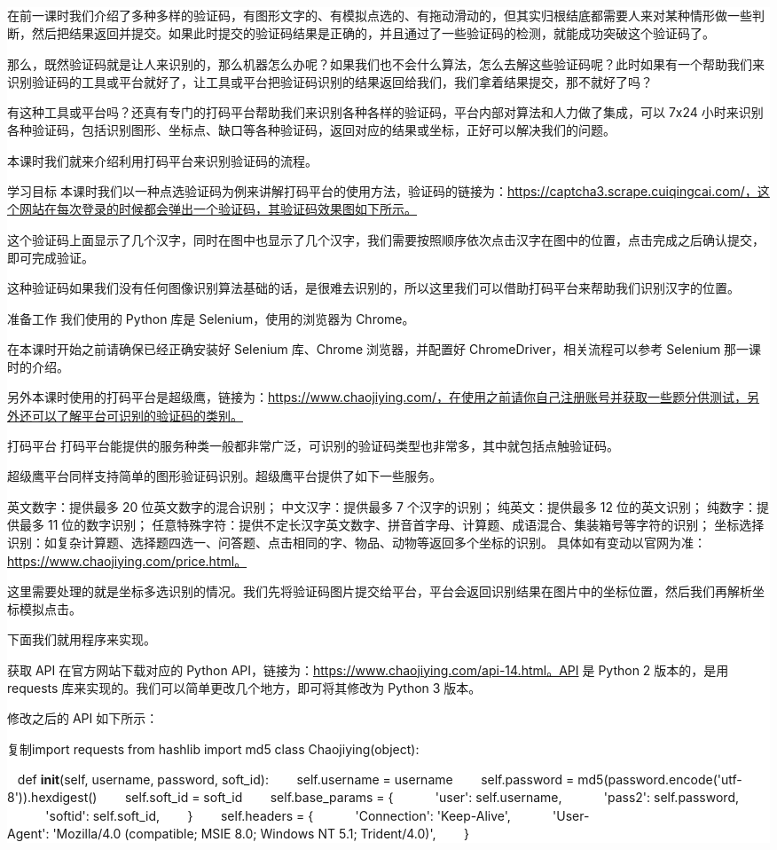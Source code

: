 在前一课时我们介绍了多种多样的验证码，有图形文字的、有模拟点选的、有拖动滑动的，但其实归根结底都需要人来对某种情形做一些判断，然后把结果返回并提交。如果此时提交的验证码结果是正确的，并且通过了一些验证码的检测，就能成功突破这个验证码了。

那么，既然验证码就是让人来识别的，那么机器怎么办呢？如果我们也不会什么算法，怎么去解这些验证码呢？此时如果有一个帮助我们来识别验证码的工具或平台就好了，让工具或平台把验证码识别的结果返回给我们，我们拿着结果提交，那不就好了吗？

有这种工具或平台吗？还真有专门的打码平台帮助我们来识别各种各样的验证码，平台内部对算法和人力做了集成，可以 7x24 小时来识别各种验证码，包括识别图形、坐标点、缺口等各种验证码，返回对应的结果或坐标，正好可以解决我们的问题。

本课时我们就来介绍利用打码平台来识别验证码的流程。

学习目标
本课时我们以一种点选验证码为例来讲解打码平台的使用方法，验证码的链接为：https://captcha3.scrape.cuiqingcai.com/，这个网站在每次登录的时候都会弹出一个验证码，其验证码效果图如下所示。



这个验证码上面显示了几个汉字，同时在图中也显示了几个汉字，我们需要按照顺序依次点击汉字在图中的位置，点击完成之后确认提交，即可完成验证。

这种验证码如果我们没有任何图像识别算法基础的话，是很难去识别的，所以这里我们可以借助打码平台来帮助我们识别汉字的位置。

准备工作
我们使用的 Python 库是 Selenium，使用的浏览器为 Chrome。

在本课时开始之前请确保已经正确安装好 Selenium 库、Chrome 浏览器，并配置好 ChromeDriver，相关流程可以参考 Selenium 那一课时的介绍。

另外本课时使用的打码平台是超级鹰，链接为：https://www.chaojiying.com/，在使用之前请你自己注册账号并获取一些题分供测试，另外还可以了解平台可识别的验证码的类别。

打码平台
打码平台能提供的服务种类一般都非常广泛，可识别的验证码类型也非常多，其中就包括点触验证码。

超级鹰平台同样支持简单的图形验证码识别。超级鹰平台提供了如下一些服务。

英文数字：提供最多 20 位英文数字的混合识别；
中文汉字：提供最多 7 个汉字的识别；
纯英文：提供最多 12 位的英文识别；
纯数字：提供最多 11 位的数字识别；
任意特殊字符：提供不定长汉字英文数字、拼音首字母、计算题、成语混合、集装箱号等字符的识别；
坐标选择识别：如复杂计算题、选择题四选一、问答题、点击相同的字、物品、动物等返回多个坐标的识别。
具体如有变动以官网为准：https://www.chaojiying.com/price.html。

这里需要处理的就是坐标多选识别的情况。我们先将验证码图片提交给平台，平台会返回识别结果在图片中的坐标位置，然后我们再解析坐标模拟点击。

下面我们就用程序来实现。

获取 API
在官方网站下载对应的 Python API，链接为：https://www.chaojiying.com/api-14.html。API 是 Python 2 版本的，是用 requests 库来实现的。我们可以简单更改几个地方，即可将其修改为 Python 3 版本。

修改之后的 API 如下所示：

复制import requests
from hashlib import md5
class Chaojiying(object):

   def __init__(self, username, password, soft_id):
       self.username = username
       self.password = md5(password.encode('utf-8')).hexdigest()
       self.soft_id = soft_id
       self.base_params = {
           'user': self.username,
           'pass2': self.password,
           'softid': self.soft_id,
       }
       self.headers = {
           'Connection': 'Keep-Alive',
           'User-Agent': 'Mozilla/4.0 (compatible; MSIE 8.0; Windows NT 5.1; Trident/4.0)',
       }
